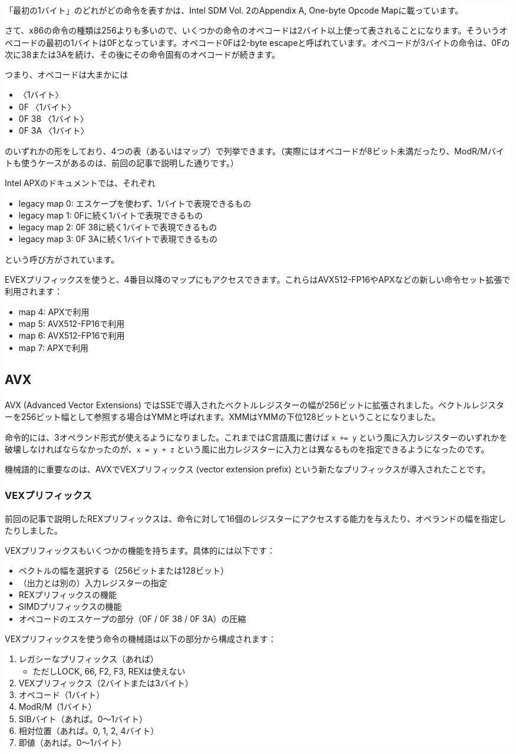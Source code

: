 「最初の1バイト」のどれがどの命令を表すかは、Intel SDM Vol. 2のAppendix A, One-byte Opcode Mapに載っています。

さて、x86の命令の種類は256よりも多いので、いくつかの命令のオペコードは2バイト以上使って表されることになります。そういうオペコードの最初の1バイトは0Fとなっています。オペコード0Fは2-byte escapeと呼ばれています。オペコードが3バイトの命令は、0Fの次に38または3Aを続け、その後にその命令固有のオペコードが続きます。

つまり、オペコードは大まかには

* 〈1バイト〉
* 0F 〈1バイト〉
* 0F 38 〈1バイト〉
* 0F 3A 〈1バイト〉

のいずれかの形をしており、4つの表（あるいはマップ）で列挙できます。（実際にはオペコードが8ビット未満だったり、ModR/Mバイトも使うケースがあるのは、前回の記事で説明した通りです。）

Intel APXのドキュメントでは、それぞれ

* legacy map 0: エスケープを使わず、1バイトで表現できるもの
* legacy map 1: 0Fに続く1バイトで表現できるもの
* legacy map 2: 0F 38に続く1バイトで表現できるもの
* legacy map 3: 0F 3Aに続く1バイトで表現できるもの

という呼び方がされています。

EVEXプリフィックスを使うと、4番目以降のマップにもアクセスできます。これらはAVX512-FP16やAPXなどの新しい命令セット拡張で利用されます：

* map 4: APXで利用
* map 5: AVX512-FP16で利用
* map 6: AVX512-FP16で利用
* map 7: APXで利用

## AVX

AVX (Advanced Vector Extensions) ではSSEで導入されたベクトルレジスターの幅が256ビットに拡張されました。ベクトルレジスターを256ビット幅として参照する場合はYMMと呼ばれます。XMMはYMMの下位128ビットということになりました。

命令的には、3オペランド形式が使えるようになりました。これまではC言語風に書けば `x += y` という風に入力レジスターのいずれかを破壊しなければならなかったのが、`x = y + z` という風に出力レジスターに入力とは異なるものを指定できるようになったのです。

機械語的に重要なのは、AVXでVEXプリフィックス (vector extension prefix) という新たなプリフィックスが導入されたことです。

### VEXプリフィックス

前回の記事で説明したREXプリフィックスは、命令に対して16個のレジスターにアクセスする能力を与えたり、オペランドの幅を指定したりしました。

VEXプリフィックスもいくつかの機能を持ちます。具体的には以下です：

* ベクトルの幅を選択する（256ビットまたは128ビット）
* （出力とは別の）入力レジスターの指定
* REXプリフィックスの機能
* SIMDプリフィックスの機能
* オペコードのエスケープの部分（0F / 0F 38 / 0F 3A）の圧縮

VEXプリフィックスを使う命令の機械語は以下の部分から構成されます：

1. レガシーなプリフィックス（あれば）
    * ただしLOCK, 66, F2, F3, REXは使えない
2. VEXプリフィックス（2バイトまたは3バイト）
3. オペコード（1バイト）
4. ModR/M（1バイト）
5. SIBバイト（あれば。0〜1バイト）
6. 相対位置（あれば。0, 1, 2, 4バイト）
7. 即値（あれば。0〜1バイト）
